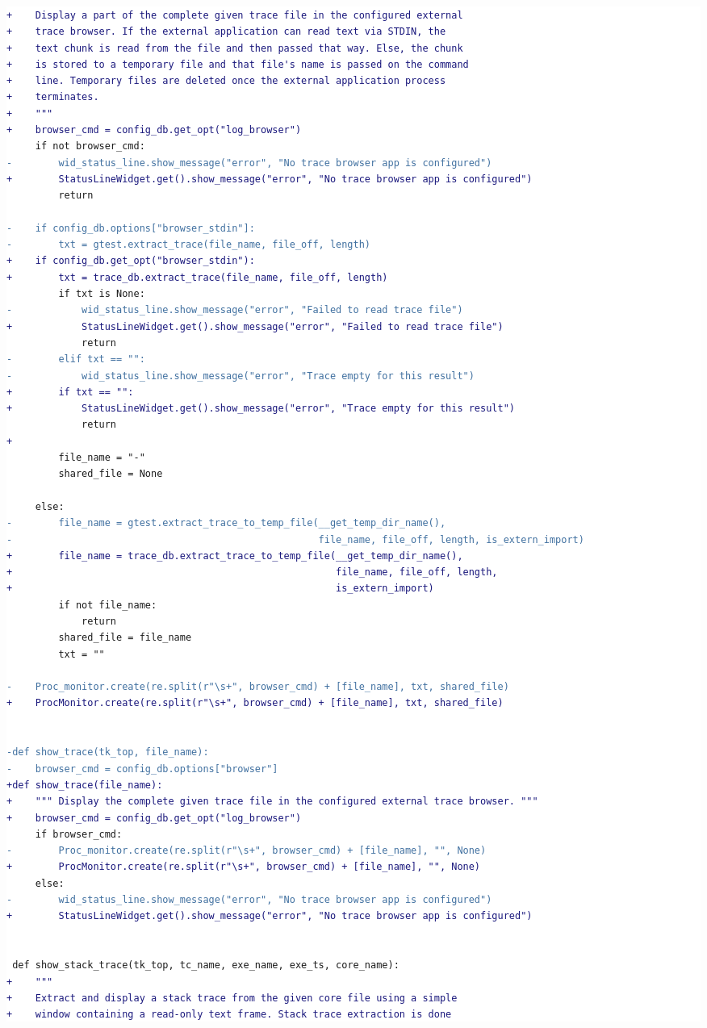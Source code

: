 ```diff
+    Display a part of the complete given trace file in the configured external
+    trace browser. If the external application can read text via STDIN, the
+    text chunk is read from the file and then passed that way. Else, the chunk
+    is stored to a temporary file and that file's name is passed on the command
+    line. Temporary files are deleted once the external application process
+    terminates.
+    """
+    browser_cmd = config_db.get_opt("log_browser")
     if not browser_cmd:
-        wid_status_line.show_message("error", "No trace browser app is configured")
+        StatusLineWidget.get().show_message("error", "No trace browser app is configured")
         return
 
-    if config_db.options["browser_stdin"]:
-        txt = gtest.extract_trace(file_name, file_off, length)
+    if config_db.get_opt("browser_stdin"):
+        txt = trace_db.extract_trace(file_name, file_off, length)
         if txt is None:
-            wid_status_line.show_message("error", "Failed to read trace file")
+            StatusLineWidget.get().show_message("error", "Failed to read trace file")
             return
-        elif txt == "":
-            wid_status_line.show_message("error", "Trace empty for this result")
+        if txt == "":
+            StatusLineWidget.get().show_message("error", "Trace empty for this result")
             return
+
         file_name = "-"
         shared_file = None
 
     else:
-        file_name = gtest.extract_trace_to_temp_file(__get_temp_dir_name(),
-                                                     file_name, file_off, length, is_extern_import)
+        file_name = trace_db.extract_trace_to_temp_file(__get_temp_dir_name(),
+                                                        file_name, file_off, length,
+                                                        is_extern_import)
         if not file_name:
             return
         shared_file = file_name
         txt = ""
 
-    Proc_monitor.create(re.split(r"\s+", browser_cmd) + [file_name], txt, shared_file)
+    ProcMonitor.create(re.split(r"\s+", browser_cmd) + [file_name], txt, shared_file)
 
 
-def show_trace(tk_top, file_name):
-    browser_cmd = config_db.options["browser"]
+def show_trace(file_name):
+    """ Display the complete given trace file in the configured external trace browser. """
+    browser_cmd = config_db.get_opt("log_browser")
     if browser_cmd:
-        Proc_monitor.create(re.split(r"\s+", browser_cmd) + [file_name], "", None)
+        ProcMonitor.create(re.split(r"\s+", browser_cmd) + [file_name], "", None)
     else:
-        wid_status_line.show_message("error", "No trace browser app is configured")
+        StatusLineWidget.get().show_message("error", "No trace browser app is configured")
 
 
 def show_stack_trace(tk_top, tc_name, exe_name, exe_ts, core_name):
+    """
+    Extract and display a stack trace from the given core file using a simple
+    window containing a read-only text frame. Stack trace extraction is done
```